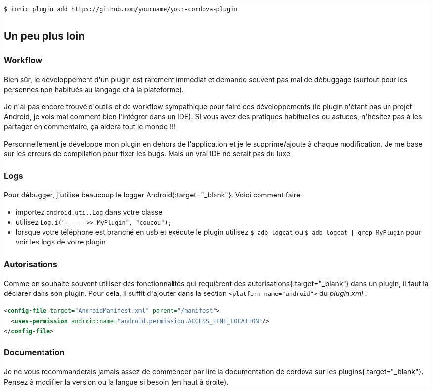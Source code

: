 ```console
$ ionic plugin add https://github.com/yourname/your-cordova-plugin
```

## Un peu plus loin

### Workflow

Bien sûr, le développement d'un plugin est rarement immédiat et demande souvent pas mal de débuggage
(surtout pour les personnes non habitués au langage et à la plateforme).

Je n'ai pas encore trouvé d'outils et de workflow sympathique pour faire ces développements (le plugin n'étant pas un projet Android,
je vois mal comment bien l'intégrer dans un IDE).
Si vous avez des pratiques habituelles ou astuces, n'hésitez pas à les partager en commentaire, ça aidera tout le monde !!!

Personnellement je développe mon plugin en dehors de l'application et je le supprime/ajoute à chaque modification.
Je me base sur les erreurs de compilation pour fixer les bugs. Mais un vrai IDE ne serait pas du luxe <i class="emoji wink"></i>

### Logs

Pour débugger, j'utilise beaucoup le [logger Android](https://developer.android.com/reference/android/util/Log.html){:target="_blank"}. Voici comment faire :

- importez `android.util.Log` dans votre classe
- utilisez `Log.i("------>> MyPlugin", "coucou");`
- lorsque votre téléphone est branché en usb et exécute le plugin utilisez `$ adb logcat` ou `$ adb logcat | grep MyPlugin`
pour voir les logs de votre plugin <i class="emoji smile"></i>

### Autorisations

Comme on souhaite souvent utiliser des fonctionnalités qui requièrent des
[autorisations](https://developer.android.com/reference/android/Manifest.permission.html){:target="_blank"} dans un plugin,
il faut la déclarer dans son plugin. Pour cela, il suffit d'ajouter dans la section `<platform name="android">` du *plugin.xml* :

```xml
<config-file target="AndroidManifest.xml" parent="/manifest">
  <uses-permission android:name="android.permission.ACCESS_FINE_LOCATION"/>
</config-file>
```

### Documentation

Je ne vous recommanderais jamais assez de commencer par lire la 
[documentation de cordova sur les plugins](https://cordova.apache.org/docs/fr/dev/guide/hybrid/plugins/index.html){:target="_blank"}.
Pensez à modifier la version ou la langue si besoin (en haut à droite).
